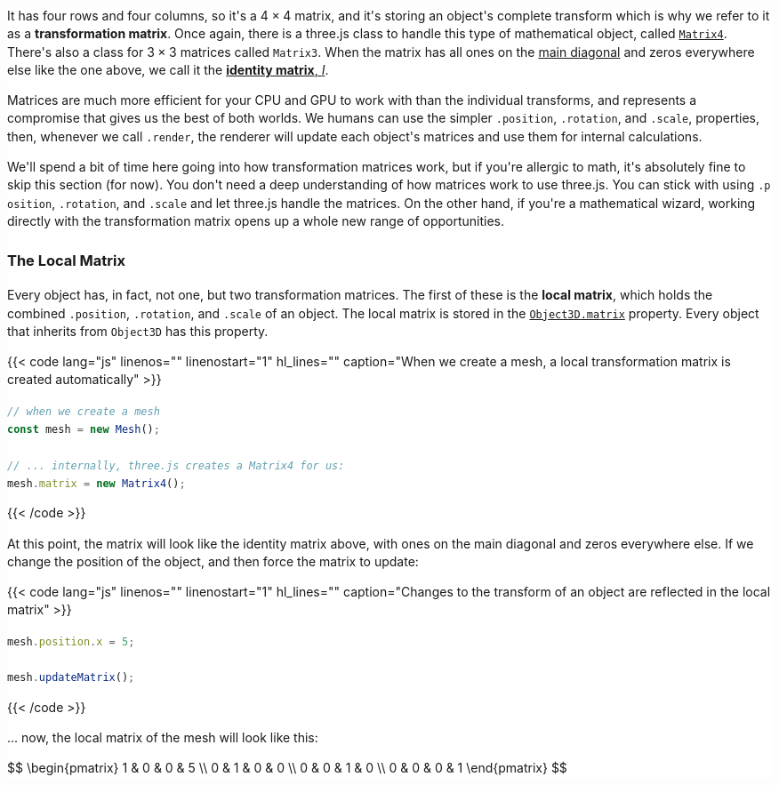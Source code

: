 It has four rows and four columns, so it's a $4 \times 4$ matrix, and it's storing an object's complete transform which is why we refer to it as a **transformation matrix**. Once again, there is a three.js class to handle this type of mathematical object, called [`Matrix4`](https://threejs.org/docs/#api/en/math/Matrix4). There's also a class for $3\times3$ matrices called `Matrix3`. When the matrix has all ones on the [main diagonal](https://en.wikipedia.org/wiki/Main_diagonal) and zeros everywhere else like the one above, we call it the [**identity matrix**, $I$](https://en.wikipedia.org/wiki/Identity_matrix).

Matrices are much more efficient for your CPU and GPU to work with than the individual transforms, and represents a compromise that gives us the best of both worlds. We humans can use the simpler `.position`, `.rotation`, and `.scale`, properties, then, whenever we call `.render`,  the renderer will update each object's matrices and use them for internal calculations.

We'll spend a bit of time here going into how transformation matrices work, but if you're allergic to math, it's absolutely fine to skip this section (for now). You don't need a deep understanding of how matrices work to use three.js. You can stick with using `.position`, `.rotation`, and `.scale` and let three.js handle the matrices. On the other hand, if you're a mathematical wizard, working directly with the transformation matrix opens up a whole new range of opportunities.

### The Local Matrix

Every object has, in fact, not one, but two transformation matrices. The first of these is the **local matrix**, which holds the combined `.position`, `.rotation`, and `.scale` of an object. The local matrix is stored in the [`Object3D.matrix`](https://threejs.org/docs/#api/en/core/Object3D.matrix) property. Every object that inherits from `Object3D` has this property.

{{< code lang="js" linenos="" linenostart="1" hl_lines="" caption="When we create a mesh, a local transformation matrix is created automatically" >}}
``` js
// when we create a mesh
const mesh = new Mesh();

// ... internally, three.js creates a Matrix4 for us:
mesh.matrix = new Matrix4();
```
{{< /code >}}

At this point, the matrix will look like the identity matrix above, with ones on the main diagonal and zeros everywhere else. If we change the position of the object, and then force the matrix to update:

{{< code lang="js" linenos="" linenostart="1" hl_lines="" caption="Changes to the transform of an object are reflected in the local matrix" >}}
``` js
mesh.position.x = 5;

mesh.updateMatrix();
```
{{< /code >}}

... now, the local matrix of the mesh will look like this:

<section>
$$
\begin{pmatrix}
  1 & 0 & 0 & 5 \\
  0 & 1 & 0 & 0 \\
  0 & 0 & 1 & 0 \\
  0 & 0 & 0 & 1
\end{pmatrix}
$$
</section>
